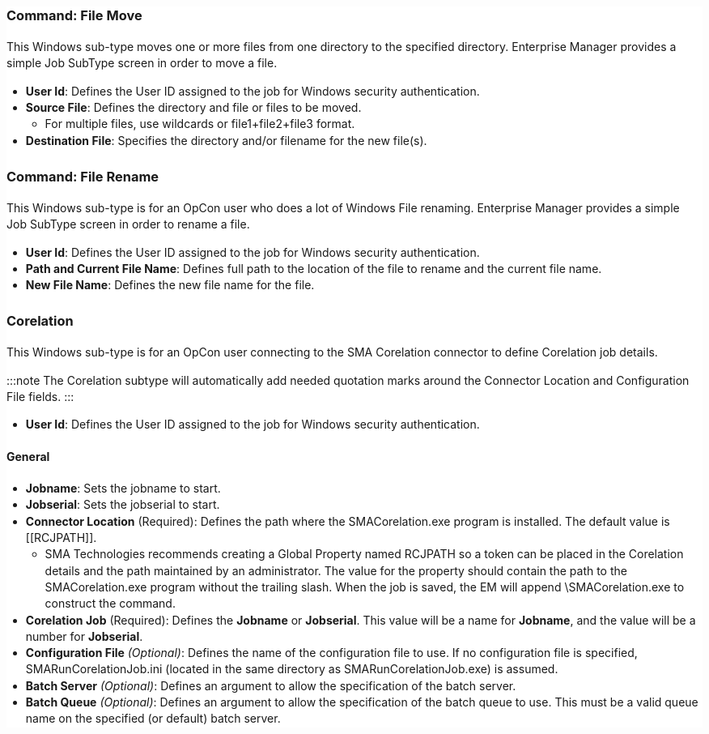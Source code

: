 ### Command: File Move

This Windows sub-type moves one or more files from one directory to the
specified directory. Enterprise Manager provides a simple Job SubType
screen in order to move a file.

- **User Id**: Defines the User ID assigned to the job for Windows
    security authentication.
- **Source File**: Defines the directory and file or files to be
    moved.
  - For multiple files, use wildcards or file1+file2+file3 format.
- **Destination File**: Specifies the directory and/or filename for
    the new file(s).

### Command: File Rename

This Windows sub-type is for an OpCon user
who does a lot of Windows File renaming. Enterprise Manager provides a
simple Job SubType screen in order to rename a file.

- **User Id**: Defines the User ID assigned to the job for Windows
    security authentication.
- **Path and Current File Name**: Defines full path to the location of
    the file to rename and the current file name.
- **New File Name**: Defines the new file name for the file.

### Corelation

This Windows sub-type is for an OpCon user
connecting to the SMA Corelation connector to define Corelation job
details.

:::note
The Corelation subtype will automatically add needed quotation marks around the Connector Location and Configuration File fields.
:::

- **User Id**: Defines the User ID assigned to the job for Windows
    security authentication.

#### General

- **Jobname**: Sets the jobname to start.
- **Jobserial**: Sets the jobserial to start.
- **Connector Location** (Required): Defines the     path where the SMACorelation.exe program is installed. The default
    value is \[\[RCJPATH\]\].
  - SMA Technologies recommends creating a
        Global Property named RCJPATH so a token can be placed in the
        Corelation details and the path maintained by an administrator.
        The value for the property should contain the path to the
        SMACorelation.exe program without the trailing slash. When the
        job is saved, the EM will append \\SMACorelation.exe to
        construct the command.
- **Corelation Job** (Required): Defines the     **Jobname** or **Jobserial**. This value will be a name for
    **Jobname**, and the value will be a number for **Jobserial**.
- **Configuration File** *(Optional)*: Defines the
    name of the configuration file to use. If no configuration file is
    specified, SMARunCorelationJob.ini (located in the same directory as
    SMARunCorelationJob.exe) is assumed.
- **Batch Server** *(Optional)*: Defines an argument
    to allow the specification of the batch server.
- **Batch Queue** *(Optional)*: Defines an argument
    to allow the specification of the batch queue to use. This must be a
    valid queue name on the specified (or default) batch server.